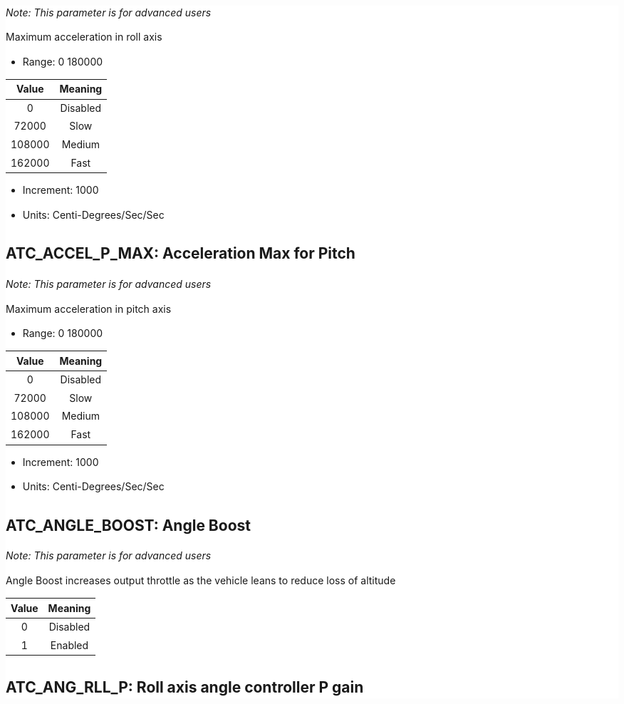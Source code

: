 *Note: This parameter is for advanced users*

Maximum acceleration in roll axis

- Range: 0 180000

|Value|Meaning|
|:---:|:---:|
|0|Disabled|
| 72000|Slow|
| 108000|Medium|
| 162000|Fast|

- Increment: 1000

- Units: Centi-Degrees/Sec/Sec

## ATC_ACCEL_P_MAX: Acceleration Max for Pitch

*Note: This parameter is for advanced users*

Maximum acceleration in pitch axis

- Range: 0 180000

|Value|Meaning|
|:---:|:---:|
|0|Disabled|
| 72000|Slow|
| 108000|Medium|
| 162000|Fast|

- Increment: 1000

- Units: Centi-Degrees/Sec/Sec

## ATC_ANGLE_BOOST: Angle Boost

*Note: This parameter is for advanced users*

Angle Boost increases output throttle as the vehicle leans to reduce loss of altitude

|Value|Meaning|
|:---:|:---:|
|0|Disabled|
| 1|Enabled|

## ATC_ANG_RLL_P: Roll axis angle controller P gain
